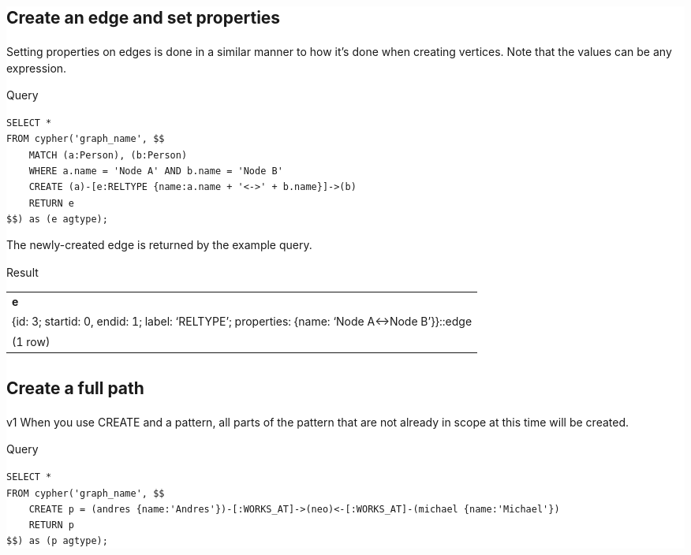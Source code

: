 

## Create an edge and set properties

Setting properties on edges is done in a similar manner to how it’s done when creating vertices. Note that the values can be any expression.

Query


```
SELECT * 
FROM cypher('graph_name', $$
    MATCH (a:Person), (b:Person)
    WHERE a.name = 'Node A' AND b.name = 'Node B'
    CREATE (a)-[e:RELTYPE {name:a.name + '<->' + b.name}]->(b)
    RETURN e
$$) as (e agtype);
```


The newly-created edge is returned by the example query.

Result


<table>
  <tr>
   <td><strong>e</strong>
   </td>
  </tr>
  <tr>
   <td>{id: 3; startid: 0, endid: 1; label: ‘RELTYPE’; properties: {name: ‘Node A&lt;->Node B’}}::edge
   </td>
  </tr>
  <tr>
   <td>(1 row)
   </td>
  </tr>
</table>



## Create a full path
v1
When you use CREATE and a pattern, all parts of the pattern that are not already in scope at this time will be created.

Query


```
SELECT * 
FROM cypher('graph_name', $$
    CREATE p = (andres {name:'Andres'})-[:WORKS_AT]->(neo)<-[:WORKS_AT]-(michael {name:'Michael'})
    RETURN p
$$) as (p agtype);
```
